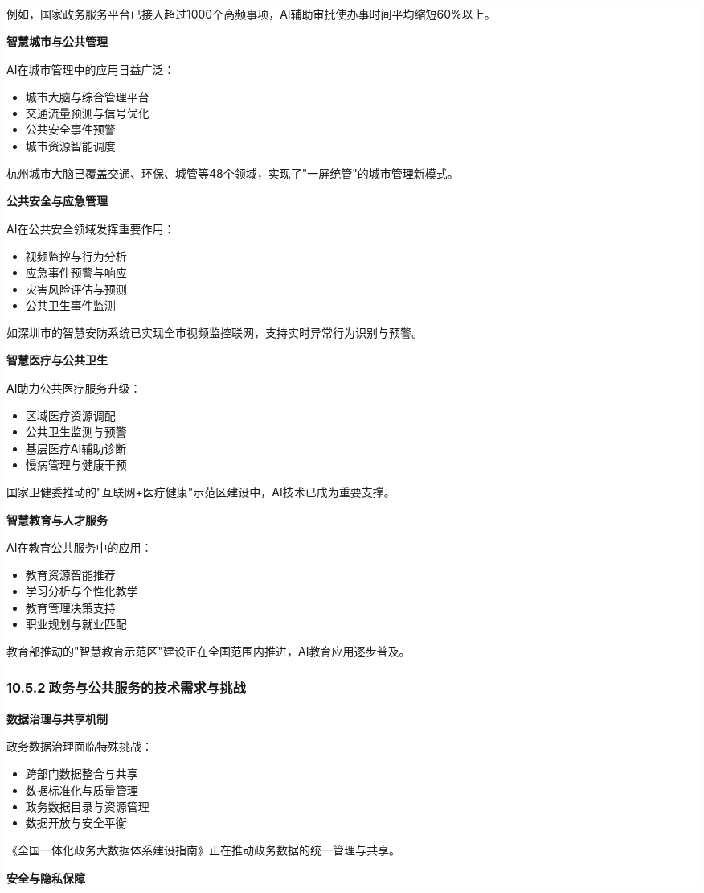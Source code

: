 例如，国家政务服务平台已接入超过1000个高频事项，AI辅助审批使办事时间平均缩短60%以上。

**智慧城市与公共管理**

AI在城市管理中的应用日益广泛：

- 城市大脑与综合管理平台
- 交通流量预测与信号优化
- 公共安全事件预警
- 城市资源智能调度

杭州城市大脑已覆盖交通、环保、城管等48个领域，实现了"一屏统管"的城市管理新模式。

**公共安全与应急管理**

AI在公共安全领域发挥重要作用：

- 视频监控与行为分析
- 应急事件预警与响应
- 灾害风险评估与预测
- 公共卫生事件监测

如深圳市的智慧安防系统已实现全市视频监控联网，支持实时异常行为识别与预警。

**智慧医疗与公共卫生**

AI助力公共医疗服务升级：

- 区域医疗资源调配
- 公共卫生监测与预警
- 基层医疗AI辅助诊断
- 慢病管理与健康干预

国家卫健委推动的"互联网+医疗健康"示范区建设中，AI技术已成为重要支撑。

**智慧教育与人才服务**

AI在教育公共服务中的应用：

- 教育资源智能推荐
- 学习分析与个性化教学
- 教育管理决策支持
- 职业规划与就业匹配

教育部推动的"智慧教育示范区"建设正在全国范围内推进，AI教育应用逐步普及。

### 10.5.2 政务与公共服务的技术需求与挑战

**数据治理与共享机制**

政务数据治理面临特殊挑战：

- 跨部门数据整合与共享
- 数据标准化与质量管理
- 政务数据目录与资源管理
- 数据开放与安全平衡

《全国一体化政务大数据体系建设指南》正在推动政务数据的统一管理与共享。

**安全与隐私保障**
